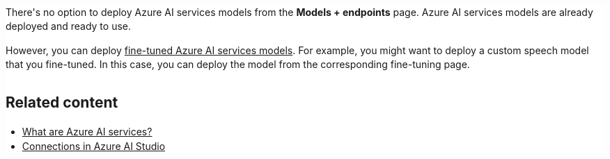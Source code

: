 There's no option to deploy Azure AI services models from the **Models + endpoints** page. Azure AI services models are already deployed and ready to use.

However, you can deploy [fine-tuned Azure AI services models](#fine-tune-azure-ai-services-models). For example, you might want to deploy a custom speech model that you fine-tuned. In this case, you can deploy the model from the corresponding fine-tuning page. 


## Related content

- [What are Azure AI services?](../../../ai-services/what-are-ai-services.md?context=/azure/ai-studio/context/context)
- [Connections in Azure AI Studio](../../concepts/connections.md)
